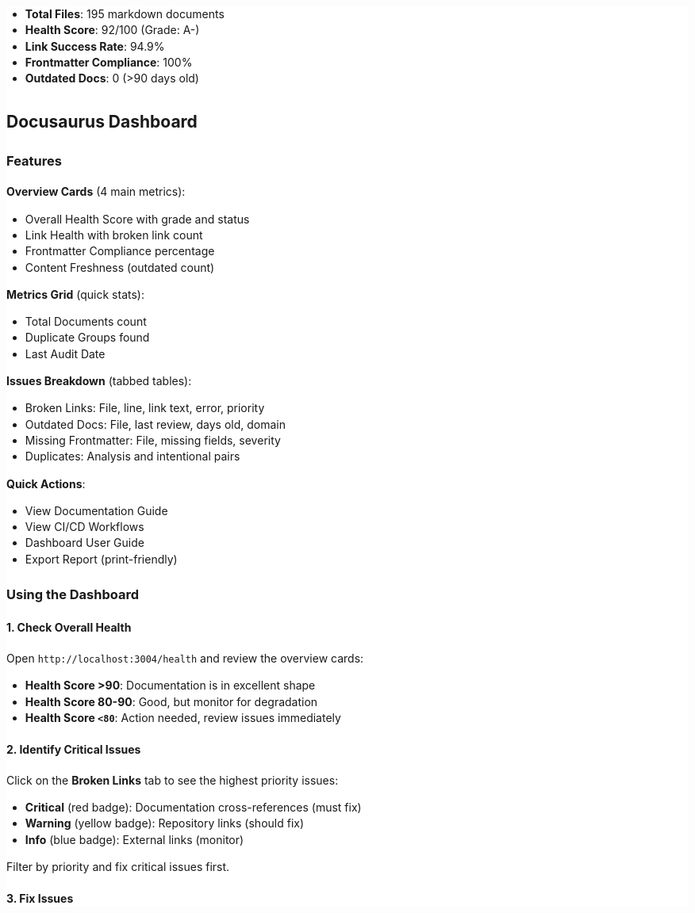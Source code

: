 - **Total Files**: 195 markdown documents
- **Health Score**: 92/100 (Grade: A-)
- **Link Success Rate**: 94.9%
- **Frontmatter Compliance**: 100%
- **Outdated Docs**: 0 (>90 days old)

## Docusaurus Dashboard

### Features

**Overview Cards** (4 main metrics):
- Overall Health Score with grade and status
- Link Health with broken link count
- Frontmatter Compliance percentage
- Content Freshness (outdated count)

**Metrics Grid** (quick stats):
- Total Documents count
- Duplicate Groups found
- Last Audit Date

**Issues Breakdown** (tabbed tables):
- Broken Links: File, line, link text, error, priority
- Outdated Docs: File, last review, days old, domain
- Missing Frontmatter: File, missing fields, severity
- Duplicates: Analysis and intentional pairs

**Quick Actions**:
- View Documentation Guide
- View CI/CD Workflows
- Dashboard User Guide
- Export Report (print-friendly)

### Using the Dashboard

#### 1. Check Overall Health

Open `http://localhost:3004/health` and review the overview cards:

- **Health Score >90**: Documentation is in excellent shape
- **Health Score 80-90**: Good, but monitor for degradation
- **Health Score `<80`**: Action needed, review issues immediately

#### 2. Identify Critical Issues

Click on the **Broken Links** tab to see the highest priority issues:

- **Critical** (red badge): Documentation cross-references (must fix)
- **Warning** (yellow badge): Repository links (should fix)
- **Info** (blue badge): External links (monitor)

Filter by priority and fix critical issues first.

#### 3. Fix Issues
